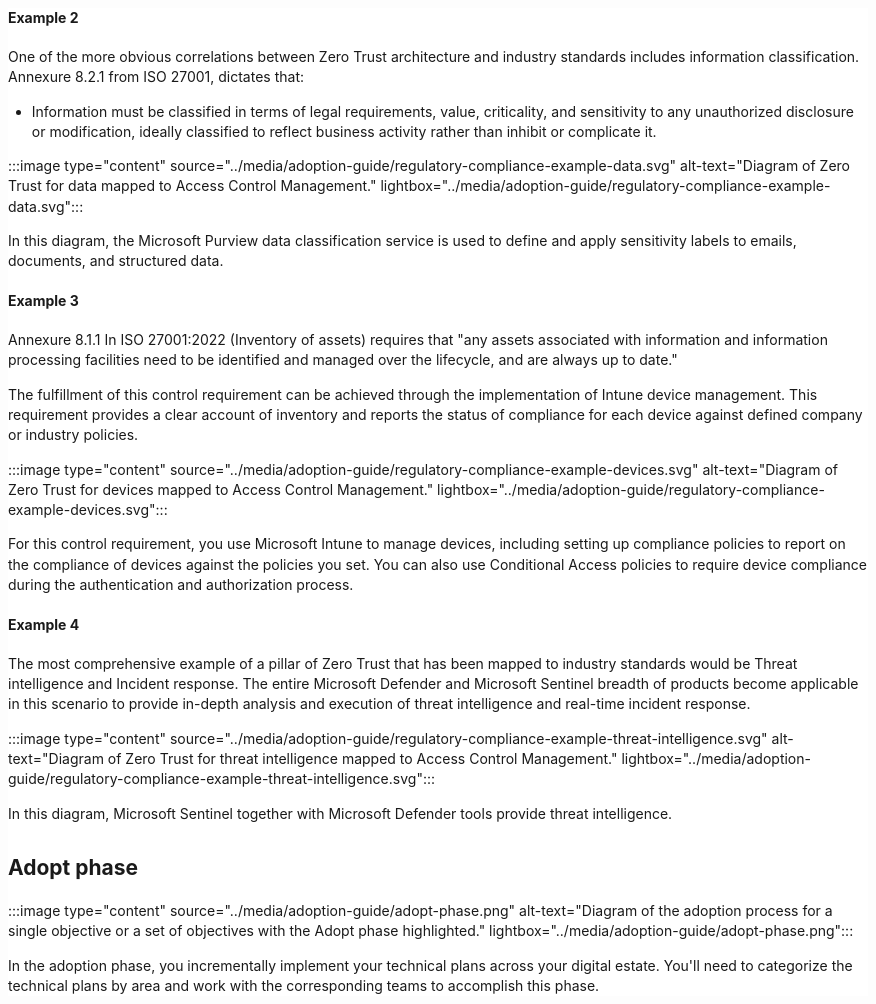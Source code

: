#### Example 2

One of the more obvious correlations between Zero Trust architecture and industry standards includes information classification. Annexure 8.2.1 from ISO 27001, dictates that: 

- Information must be classified in terms of legal requirements, value, criticality, and sensitivity to any unauthorized disclosure or modification, ideally classified to reflect business activity rather than inhibit or complicate it.

:::image type="content" source="../media/adoption-guide/regulatory-compliance-example-data.svg" alt-text="Diagram of Zero Trust for data mapped to Access Control Management." lightbox="../media/adoption-guide/regulatory-compliance-example-data.svg":::

In this diagram, the Microsoft Purview data classification service is used to define and apply sensitivity labels to emails, documents, and structured data. 

#### Example 3

Annexure 8.1.1 In ISO 27001:2022 (Inventory of assets) requires that "any assets associated with information and information processing facilities need to be identified and managed over the lifecycle, and are always up to date."

The fulfillment of this control requirement can be achieved through the implementation of Intune device management. This requirement provides a clear account of inventory and reports the status of compliance for each device against defined company or industry policies.

:::image type="content" source="../media/adoption-guide/regulatory-compliance-example-devices.svg" alt-text="Diagram of Zero Trust for devices mapped to Access Control Management." lightbox="../media/adoption-guide/regulatory-compliance-example-devices.svg":::

For this control requirement, you use Microsoft Intune to manage devices, including setting up compliance policies to report on the compliance of devices against the policies you set. You can also use Conditional Access policies to require device compliance during the authentication and authorization process.

#### Example 4

The most comprehensive example of a pillar of Zero Trust that has been mapped to industry standards would be Threat intelligence and Incident response. The entire Microsoft Defender and Microsoft Sentinel breadth of products become applicable in this scenario to provide in-depth analysis and execution of threat intelligence and real-time incident response.

:::image type="content" source="../media/adoption-guide/regulatory-compliance-example-threat-intelligence.svg" alt-text="Diagram of Zero Trust for threat intelligence mapped to Access Control Management." lightbox="../media/adoption-guide/regulatory-compliance-example-threat-intelligence.svg":::

In this diagram, Microsoft Sentinel together with Microsoft Defender tools provide threat intelligence.

## Adopt phase

:::image type="content" source="../media/adoption-guide/adopt-phase.png" alt-text="Diagram of the adoption process for a single objective or a set of objectives with the Adopt phase highlighted." lightbox="../media/adoption-guide/adopt-phase.png":::

In the adoption phase, you incrementally implement your technical plans across your digital estate. You'll need to categorize the technical plans by area and work with the corresponding teams to accomplish this phase.
